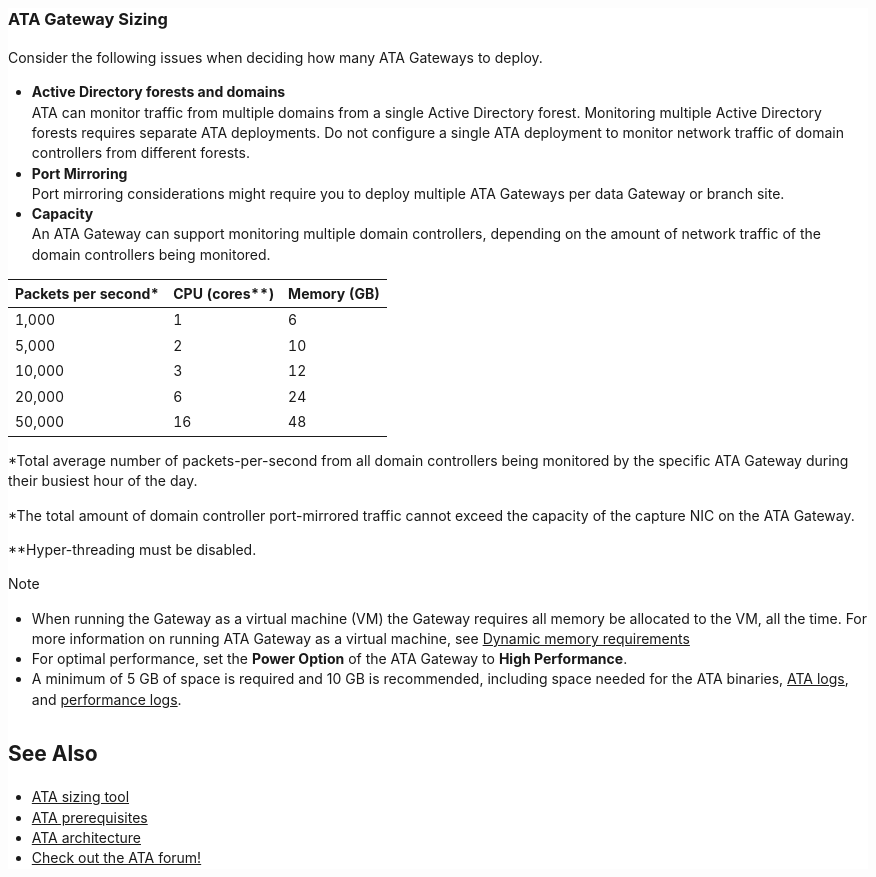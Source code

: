 ### ATA Gateway Sizing

Consider the following issues when deciding how many ATA Gateways to deploy.

- **Active Directory forests and domains**  
  ATA can monitor traffic from multiple domains from a single Active Directory forest. Monitoring multiple Active Directory forests requires separate ATA deployments. Do not configure a single ATA deployment to monitor network traffic of domain controllers from different forests.
- **Port Mirroring**  
Port mirroring considerations might require you to deploy multiple ATA Gateways per data Gateway or branch site.
- **Capacity**  
  An ATA Gateway can support monitoring multiple domain controllers, depending on the amount of network traffic of the domain controllers being monitored.

|Packets per second&#42;|CPU (cores&#42;&#42;)|Memory (GB)|
|---------------------------|-------------------------|---------------|
|1,000|1|6|
|5,000|2|10|
|10,000|3|12|
|20,000|6|24|
|50,000|16|48|

&#42;Total average number of packets-per-second from all domain controllers being monitored by the specific ATA Gateway during their busiest hour of the day.

&#42;The total amount of domain controller port-mirrored traffic cannot exceed the capacity of the capture NIC on the ATA Gateway.

&#42;&#42;Hyper-threading must be disabled.

> [!NOTE]
>
> - When running the Gateway as a virtual machine (VM) the Gateway requires all memory be allocated to the VM, all the time. For more information on running ATA Gateway as a virtual machine, see [Dynamic memory requirements](ata-prerequisites.md#dynamic-memory)
> - For optimal performance, set the **Power Option** of the ATA Gateway to **High Performance**.
> - A minimum of 5 GB of space is required and 10 GB is recommended, including space needed for the ATA binaries, [ATA logs](troubleshooting-ata-using-logs.md), and [performance logs](troubleshooting-ata-using-perf-counters.md).

## See Also

- [ATA sizing tool](https://aka.ms/atasizingtool)
- [ATA prerequisites](ata-prerequisites.md)
- [ATA architecture](ata-architecture.md)
- [Check out the ATA forum!](https://social.technet.microsoft.com/Forums/security/home?forum=mata)
